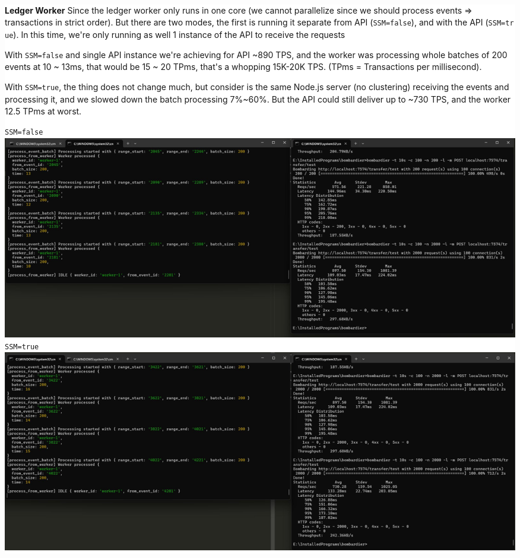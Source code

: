 __Ledger Worker__
Since the ledger worker only runs in one core (we cannot parallelize since we should process events => transactions in strict order).
But there are two modes, the first is running it separate from API (`SSM=false`), and with the API (`SSM=true`).
In this time, we're only running as well 1 instance of the API to receive the requests

With `SSM=false` and single API instance we're achieving for API ~890 TPS, and the worker was processing whole batches of 200 events at 10 ~ 13ms, that would be 15 ~ 20 TPms, that's a whopping 15K-20K TPS. (TPms = Transactions per millisecond).

With `SSM=true`, the thing does not change much, but consider is the same Node.js server (no clustering) receiving the events and processing it, and we slowed down the batch processing 7%~60%. But the API could still deliver up to ~730 TPS, and the worker 12.5 TPms at worst.

`SSM=false`
![worker-ssm-false](./results/worker-ssm-false.jpg)
`SSM=true`
![worker-ssm-false](./results/worker-ssm-true.jpg)
